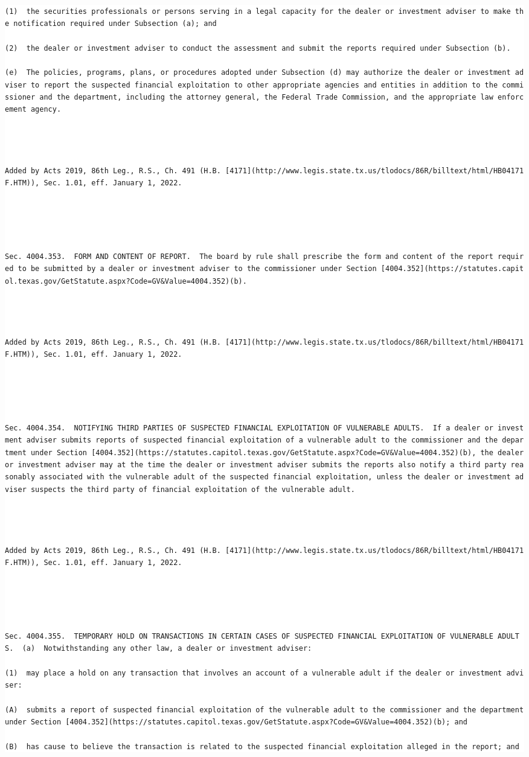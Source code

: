     (1)  the securities professionals or persons serving in a legal capacity for the dealer or investment adviser to make the notification required under Subsection (a); and
    
    (2)  the dealer or investment adviser to conduct the assessment and submit the reports required under Subsection (b).
    
    (e)  The policies, programs, plans, or procedures adopted under Subsection (d) may authorize the dealer or investment adviser to report the suspected financial exploitation to other appropriate agencies and entities in addition to the commissioner and the department, including the attorney general, the Federal Trade Commission, and the appropriate law enforcement agency.
    
    
    
    
    Added by Acts 2019, 86th Leg., R.S., Ch. 491 (H.B. [4171](http://www.legis.state.tx.us/tlodocs/86R/billtext/html/HB04171F.HTM)), Sec. 1.01, eff. January 1, 2022.
    
    
    
    
    
    Sec. 4004.353.  FORM AND CONTENT OF REPORT.  The board by rule shall prescribe the form and content of the report required to be submitted by a dealer or investment adviser to the commissioner under Section [4004.352](https://statutes.capitol.texas.gov/GetStatute.aspx?Code=GV&Value=4004.352)(b).
    
    
    
    
    Added by Acts 2019, 86th Leg., R.S., Ch. 491 (H.B. [4171](http://www.legis.state.tx.us/tlodocs/86R/billtext/html/HB04171F.HTM)), Sec. 1.01, eff. January 1, 2022.
    
    
    
    
    
    Sec. 4004.354.  NOTIFYING THIRD PARTIES OF SUSPECTED FINANCIAL EXPLOITATION OF VULNERABLE ADULTS.  If a dealer or investment adviser submits reports of suspected financial exploitation of a vulnerable adult to the commissioner and the department under Section [4004.352](https://statutes.capitol.texas.gov/GetStatute.aspx?Code=GV&Value=4004.352)(b), the dealer or investment adviser may at the time the dealer or investment adviser submits the reports also notify a third party reasonably associated with the vulnerable adult of the suspected financial exploitation, unless the dealer or investment adviser suspects the third party of financial exploitation of the vulnerable adult.
    
    
    
    
    Added by Acts 2019, 86th Leg., R.S., Ch. 491 (H.B. [4171](http://www.legis.state.tx.us/tlodocs/86R/billtext/html/HB04171F.HTM)), Sec. 1.01, eff. January 1, 2022.
    
    
    
    
    
    Sec. 4004.355.  TEMPORARY HOLD ON TRANSACTIONS IN CERTAIN CASES OF SUSPECTED FINANCIAL EXPLOITATION OF VULNERABLE ADULTS.  (a)  Notwithstanding any other law, a dealer or investment adviser:
    
    (1)  may place a hold on any transaction that involves an account of a vulnerable adult if the dealer or investment adviser:
    
    (A)  submits a report of suspected financial exploitation of the vulnerable adult to the commissioner and the department under Section [4004.352](https://statutes.capitol.texas.gov/GetStatute.aspx?Code=GV&Value=4004.352)(b); and
    
    (B)  has cause to believe the transaction is related to the suspected financial exploitation alleged in the report; and
    